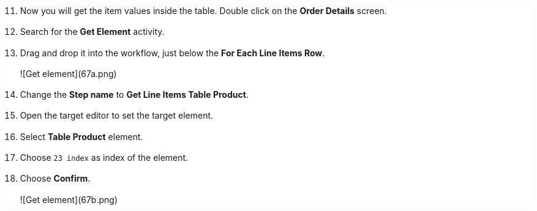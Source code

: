 11. Now you will get the item values inside the table. Double click on the **Order Details** screen.
    
12. Search for the **Get Element** activity.
    
13. Drag and drop it into the workflow, just below the **For Each Line Items Row**.

    <!-- border -->![Get element](67a.png)

14. Change the **Step name** to **Get Line Items Table Product**.
    
15. Open the target editor to set the target element.
    
16. Select **Table Product** element.
    
17. Choose `23 index` as index of the element.
    
18. Choose **Confirm**.

    <!-- border -->![Get element](67b.png)
